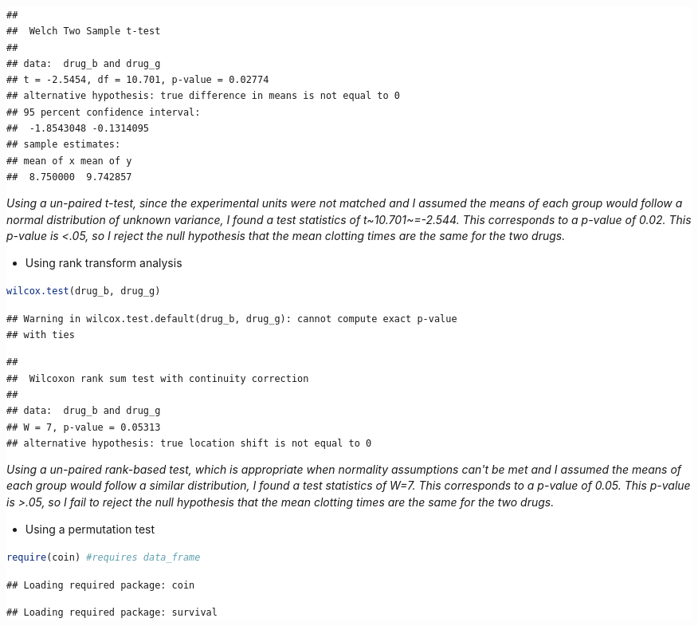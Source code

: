 ```
## 
## 	Welch Two Sample t-test
## 
## data:  drug_b and drug_g
## t = -2.5454, df = 10.701, p-value = 0.02774
## alternative hypothesis: true difference in means is not equal to 0
## 95 percent confidence interval:
##  -1.8543048 -0.1314095
## sample estimates:
## mean of x mean of y 
##  8.750000  9.742857
```
*Using a un-paired t-test, since the experimental units were not matched and I 
assumed the means of each group would follow a normal distribution of unknown 
variance,  I found a test statistics of t~10.701~=-2.544.  This corresponds to a 
p-value of 0.02. This p-value is <.05, so I reject the null hypothesis that 
the mean clotting times are the same for the two drugs.*

* Using rank transform analysis 

```r
wilcox.test(drug_b, drug_g)
```

```
## Warning in wilcox.test.default(drug_b, drug_g): cannot compute exact p-value
## with ties
```

```
## 
## 	Wilcoxon rank sum test with continuity correction
## 
## data:  drug_b and drug_g
## W = 7, p-value = 0.05313
## alternative hypothesis: true location shift is not equal to 0
```
 
*Using a un-paired rank-based test, which is appropriate when normality assumptions 
can't be met and I assumed the means of each group would follow a similar distribution, 
I found a test statistics of W=7.  This corresponds to a 
p-value of 0.05.  This p-value is >.05, so I fail to reject the null hypothesis that 
the mean clotting times are the same for the two drugs.*

* Using a permutation test


```r
require(coin) #requires data_frame
```

```
## Loading required package: coin
```

```
## Loading required package: survival
```
